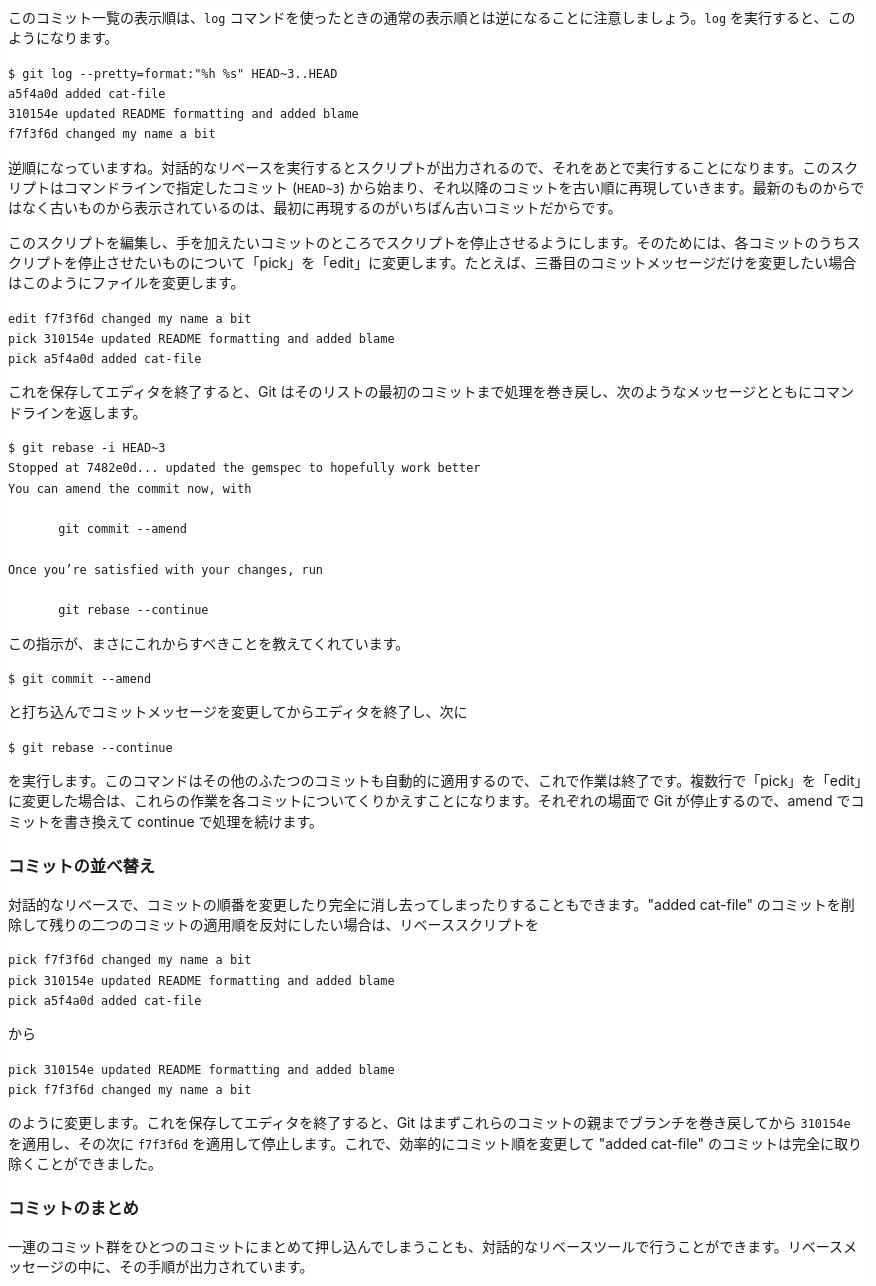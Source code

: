このコミット一覧の表示順は、`log` コマンドを使ったときの通常の表示順とは逆になることに注意しましょう。`log` を実行すると、このようになります。

	$ git log --pretty=format:"%h %s" HEAD~3..HEAD
	a5f4a0d added cat-file
	310154e updated README formatting and added blame
	f7f3f6d changed my name a bit

逆順になっていますね。対話的なリベースを実行するとスクリプトが出力されるので、それをあとで実行することになります。このスクリプトはコマンドラインで指定したコミット (`HEAD~3`) から始まり、それ以降のコミットを古い順に再現していきます。最新のものからではなく古いものから表示されているのは、最初に再現するのがいちばん古いコミットだからです。

このスクリプトを編集し、手を加えたいコミットのところでスクリプトを停止させるようにします。そのためには、各コミットのうちスクリプトを停止させたいものについて「pick」を「edit」に変更します。たとえば、三番目のコミットメッセージだけを変更したい場合はこのようにファイルを変更します。

	edit f7f3f6d changed my name a bit
	pick 310154e updated README formatting and added blame
	pick a5f4a0d added cat-file

これを保存してエディタを終了すると、Git はそのリストの最初のコミットまで処理を巻き戻し、次のようなメッセージとともにコマンドラインを返します。

	$ git rebase -i HEAD~3
	Stopped at 7482e0d... updated the gemspec to hopefully work better
	You can amend the commit now, with

	       git commit --amend

	Once you’re satisfied with your changes, run

	       git rebase --continue

この指示が、まさにこれからすべきことを教えてくれています。

	$ git commit --amend

と打ち込んでコミットメッセージを変更してからエディタを終了し、次に

	$ git rebase --continue

を実行します。このコマンドはその他のふたつのコミットも自動的に適用するので、これで作業は終了です。複数行で「pick」を「edit」に変更した場合は、これらの作業を各コミットについてくりかえすことになります。それぞれの場面で Git が停止するので、amend でコミットを書き換えて continue で処理を続けます。

### コミットの並べ替え ###

対話的なリベースで、コミットの順番を変更したり完全に消し去ってしまったりすることもできます。"added cat-file" のコミットを削除して残りの二つのコミットの適用順を反対にしたい場合は、リベーススクリプトを

	pick f7f3f6d changed my name a bit
	pick 310154e updated README formatting and added blame
	pick a5f4a0d added cat-file

から

	pick 310154e updated README formatting and added blame
	pick f7f3f6d changed my name a bit

のように変更します。これを保存してエディタを終了すると、Git はまずこれらのコミットの親までブランチを巻き戻してから `310154e` を適用し、その次に `f7f3f6d` を適用して停止します。これで、効率的にコミット順を変更して "added cat-file" のコミットは完全に取り除くことができました。

### コミットのまとめ ###

一連のコミット群をひとつのコミットにまとめて押し込んでしまうことも、対話的なリベースツールで行うことができます。リベースメッセージの中に、その手順が出力されています。
